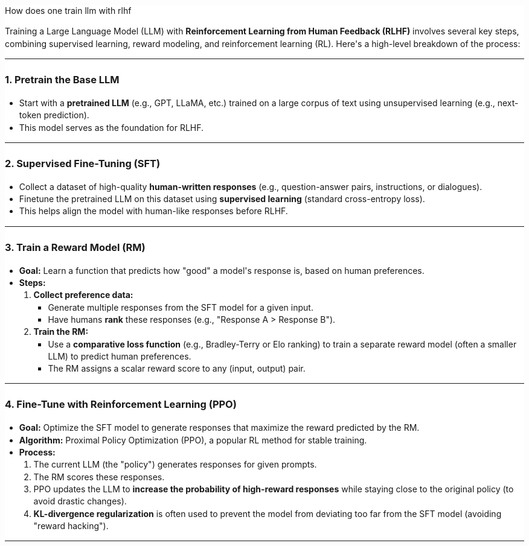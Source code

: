 <frankie>
    How does one train llm with rlhf
</frankie>

Training a Large Language Model (LLM) with **Reinforcement Learning from Human Feedback (RLHF)** involves several key steps, combining supervised learning, reward modeling, and reinforcement learning (RL). Here's a high-level breakdown of the process:

---

### **1. Pretrain the Base LLM**
- Start with a **pretrained LLM** (e.g., GPT, LLaMA, etc.) trained on a large corpus of text using unsupervised learning (e.g., next-token prediction).
- This model serves as the foundation for RLHF.

---

### **2. Supervised Fine-Tuning (SFT)**
- Collect a dataset of high-quality **human-written responses** (e.g., question-answer pairs, instructions, or dialogues).
- Finetune the pretrained LLM on this dataset using **supervised learning** (standard cross-entropy loss).
- This helps align the model with human-like responses before RLHF.

---

### **3. Train a Reward Model (RM)**
- **Goal:** Learn a function that predicts how "good" a model's response is, based on human preferences.
- **Steps:**
  1. **Collect preference data:**  
     - Generate multiple responses from the SFT model for a given input.
     - Have humans **rank** these responses (e.g., "Response A > Response B").
  2. **Train the RM:**  
     - Use a **comparative loss function** (e.g., Bradley-Terry or Elo ranking) to train a separate reward model (often a smaller LLM) to predict human preferences.
     - The RM assigns a scalar reward score to any (input, output) pair.

---

### **4. Fine-Tune with Reinforcement Learning (PPO)**
- **Goal:** Optimize the SFT model to generate responses that maximize the reward predicted by the RM.
- **Algorithm:** Proximal Policy Optimization (PPO), a popular RL method for stable training.
- **Process:**
  1. The current LLM (the "policy") generates responses for given prompts.
  2. The RM scores these responses.
  3. PPO updates the LLM to **increase the probability of high-reward responses** while staying close to the original policy (to avoid drastic changes).
  4. **KL-divergence regularization** is often used to prevent the model from deviating too far from the SFT model (avoiding "reward hacking").

---